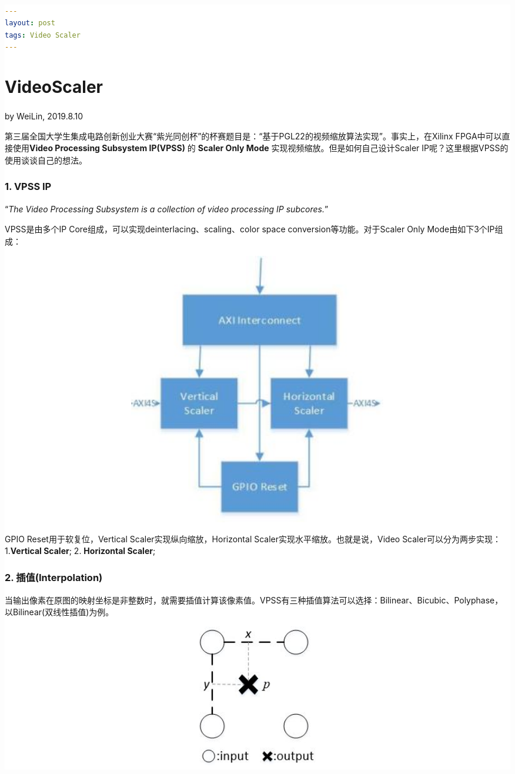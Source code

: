 ```yaml
---
layout: post
tags: Video Scaler
---
```


# VideoScaler
by WeiLin, 2019.8.10

第三届全国大学生集成电路创新创业大赛“紫光同创杯”的杯赛题目是：“基于PGL22的视频缩放算法实现”。事实上，在Xilinx FPGA中可以直接使用**Video Processing Subsystem IP(VPSS)** 的 **Scaler Only Mode** 实现视频缩放。但是如何自己设计Scaler IP呢？这里根据VPSS的使用谈谈自己的想法。

### 1. VPSS IP

“_The Video Processing Subsystem is a collection of video processing IP subcores._” 

VPSS是由多个IP Core组成，可以实现deinterlacing、scaling、color space conversion等功能。对于Scaler Only Mode由如下3个IP组成：

<center><img src="image/190810_VpssScalerIPs.jpg" width="50%"></center>

GPIO Reset用于软复位，Vertical Scaler实现纵向缩放，Horizontal Scaler实现水平缩放。也就是说，Video Scaler可以分为两步实现：1.**Vertical Scaler**; 2. **Horizontal Scaler**;

### 2. 插值(Interpolation)

当输出像素在原图的映射坐标是非整数时，就需要插值计算该像素值。VPSS有三种插值算法可以选择：Bilinear、Bicubic、Polyphase，以Bilinear(双线性插值)为例。

<center><img src="image/190810_Bilinear.jpg" width="25%"></center>
